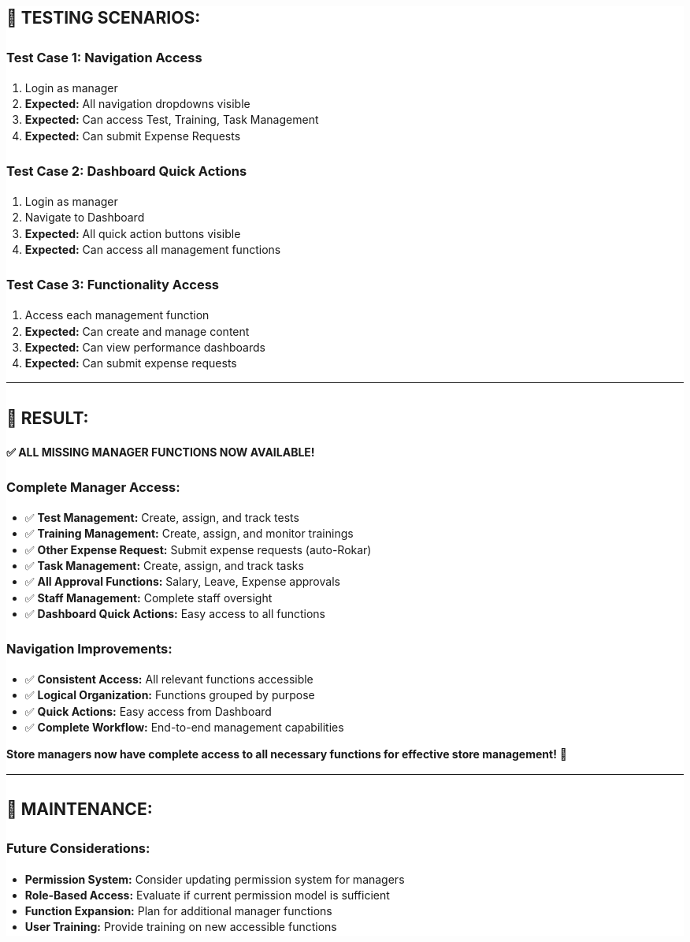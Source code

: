 
## 🧪 **TESTING SCENARIOS:**

### **Test Case 1: Navigation Access**
1. Login as manager
2. **Expected:** All navigation dropdowns visible
3. **Expected:** Can access Test, Training, Task Management
4. **Expected:** Can submit Expense Requests

### **Test Case 2: Dashboard Quick Actions**
1. Login as manager
2. Navigate to Dashboard
3. **Expected:** All quick action buttons visible
4. **Expected:** Can access all management functions

### **Test Case 3: Functionality Access**
1. Access each management function
2. **Expected:** Can create and manage content
3. **Expected:** Can view performance dashboards
4. **Expected:** Can submit expense requests

---

## 🎉 **RESULT:**

**✅ ALL MISSING MANAGER FUNCTIONS NOW AVAILABLE!**

### **Complete Manager Access:**
- ✅ **Test Management:** Create, assign, and track tests
- ✅ **Training Management:** Create, assign, and monitor trainings
- ✅ **Other Expense Request:** Submit expense requests (auto-Rokar)
- ✅ **Task Management:** Create, assign, and track tasks
- ✅ **All Approval Functions:** Salary, Leave, Expense approvals
- ✅ **Staff Management:** Complete staff oversight
- ✅ **Dashboard Quick Actions:** Easy access to all functions

### **Navigation Improvements:**
- ✅ **Consistent Access:** All relevant functions accessible
- ✅ **Logical Organization:** Functions grouped by purpose
- ✅ **Quick Actions:** Easy access from Dashboard
- ✅ **Complete Workflow:** End-to-end management capabilities

**Store managers now have complete access to all necessary functions for effective store management!** 🚀

---

## 🔧 **MAINTENANCE:**

### **Future Considerations:**
- **Permission System:** Consider updating permission system for managers
- **Role-Based Access:** Evaluate if current permission model is sufficient
- **Function Expansion:** Plan for additional manager functions
- **User Training:** Provide training on new accessible functions
